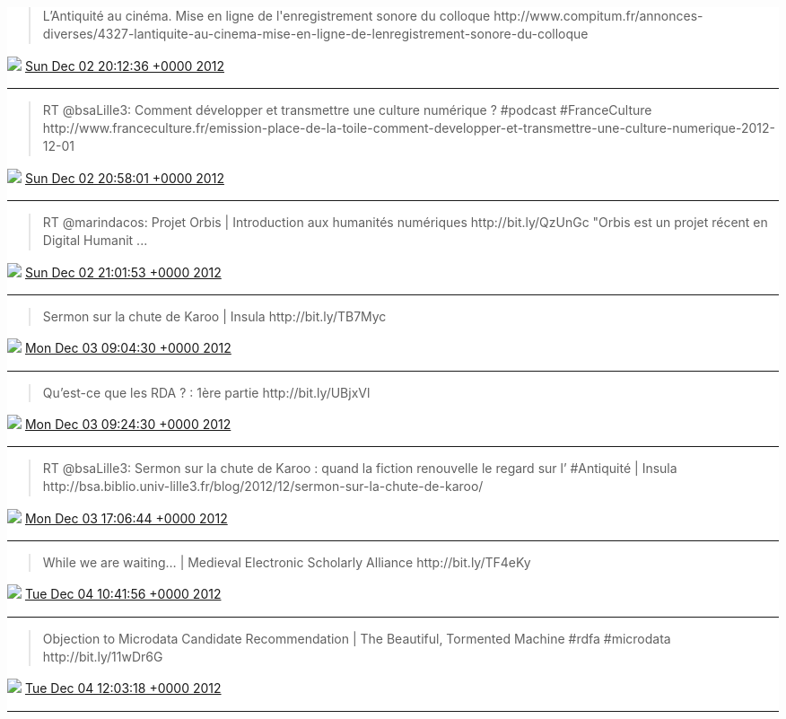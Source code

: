 > L’Antiquité au cinéma\. Mise en ligne de l'enregistrement sonore du colloque http://www\.compitum\.fr/annonces\-diverses/4327\-lantiquite\-au\-cinema\-mise\-en\-ligne\-de\-lenregistrement\-sonore\-du\-colloque

<img src="../../media/tweet.ico" width="12" /> [Sun Dec 02 20:12:36 +0000 2012](https://twitter.com/regisrob/status/275331656049647616)

----

> RT @bsaLille3: Comment développer et transmettre une culture numérique ? \#podcast \#FranceCulture http://www\.franceculture\.fr/emission\-place\-de\-la\-toile\-comment\-developper\-et\-transmettre\-une\-culture\-numerique\-2012\-12\-01

<img src="../../media/tweet.ico" width="12" /> [Sun Dec 02 20:58:01 +0000 2012](https://twitter.com/regisrob/status/275343082340352000)

----

> RT @marindacos: Projet Orbis \| Introduction aux humanités numériques http://bit\.ly/QzUnGc "Orbis est un projet récent en Digital Humanit \.\.\.

<img src="../../media/tweet.ico" width="12" /> [Sun Dec 02 21:01:53 +0000 2012](https://twitter.com/regisrob/status/275344055683129345)

----

> Sermon sur la chute de Karoo \| Insula http://bit\.ly/TB7Myc

<img src="../../media/tweet.ico" width="12" /> [Mon Dec 03 09:04:30 +0000 2012](https://twitter.com/regisrob/status/275525911464525825)

----

> Qu’est\-ce que les RDA ? : 1ère partie http://bit\.ly/UBjxVl

<img src="../../media/tweet.ico" width="12" /> [Mon Dec 03 09:24:30 +0000 2012](https://twitter.com/regisrob/status/275530942729306112)

----

> RT @bsaLille3: Sermon sur la chute de Karoo : quand la fiction renouvelle le regard sur l’ \#Antiquité \| Insula http://bsa\.biblio\.univ\-lille3\.fr/blog/2012/12/sermon\-sur\-la\-chute\-de\-karoo/

<img src="../../media/tweet.ico" width="12" /> [Mon Dec 03 17:06:44 +0000 2012](https://twitter.com/regisrob/status/275647269179650049)

----

> While we are waiting… \| Medieval Electronic Scholarly Alliance http://bit\.ly/TF4eKy

<img src="../../media/tweet.ico" width="12" /> [Tue Dec 04 10:41:56 +0000 2012](https://twitter.com/regisrob/status/275912815548719104)

----

> Objection to Microdata Candidate Recommendation \| The Beautiful, Tormented Machine \#rdfa \#microdata http://bit\.ly/11wDr6G

<img src="../../media/tweet.ico" width="12" /> [Tue Dec 04 12:03:18 +0000 2012](https://twitter.com/regisrob/status/275933295135567872)

----
